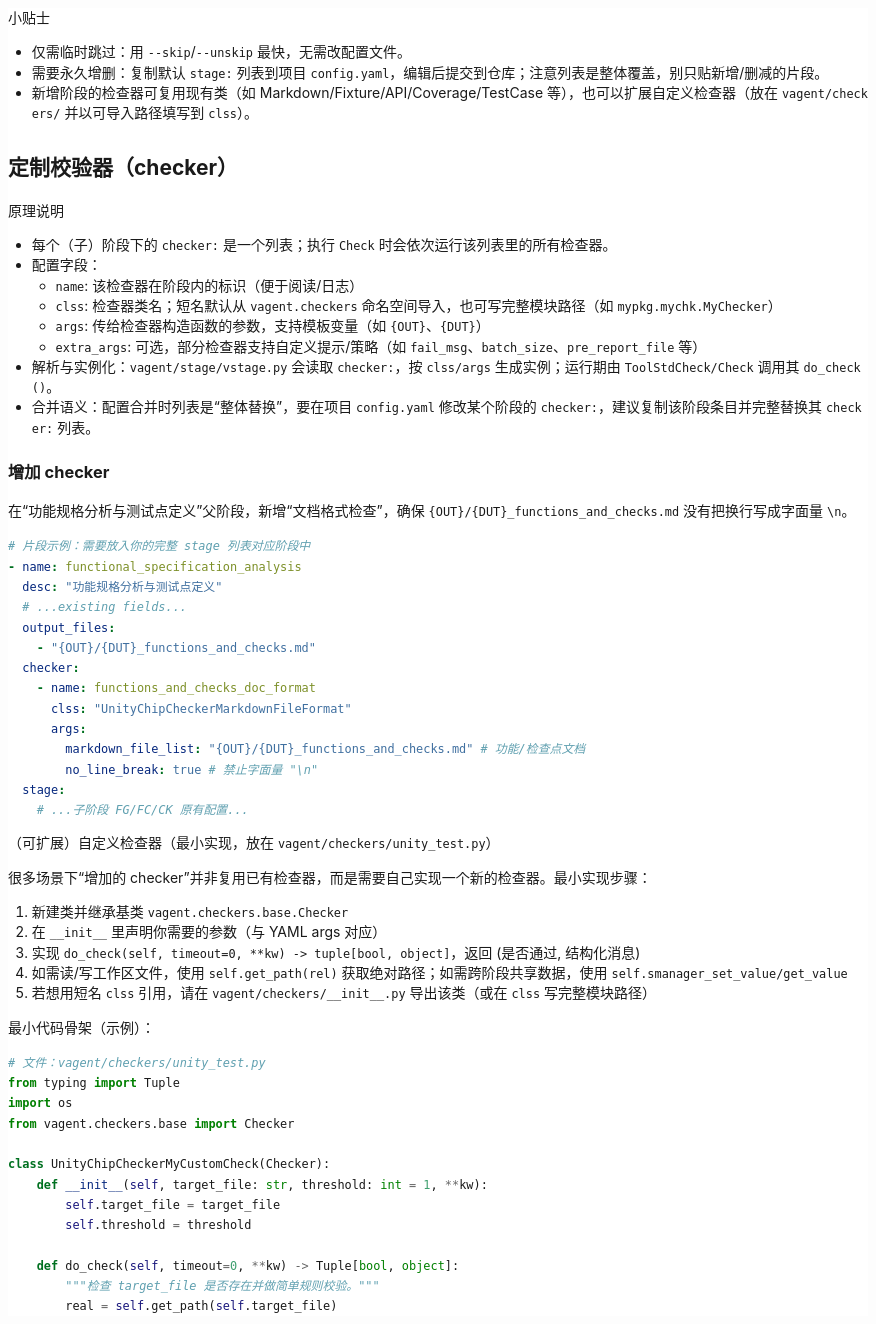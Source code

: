 小贴士

- 仅需临时跳过：用 `--skip`/`--unskip` 最快，无需改配置文件。
- 需要永久增删：复制默认 `stage:` 列表到项目 `config.yaml`，编辑后提交到仓库；注意列表是整体覆盖，别只贴新增/删减的片段。
- 新增阶段的检查器可复用现有类（如 Markdown/Fixture/API/Coverage/TestCase 等），也可以扩展自定义检查器（放在 `vagent/checkers/` 并以可导入路径填写到 `clss`）。

## 定制校验器（checker）

原理说明

- 每个（子）阶段下的 `checker:` 是一个列表；执行 `Check` 时会依次运行该列表里的所有检查器。
- 配置字段：
  - `name`: 该检查器在阶段内的标识（便于阅读/日志）
  - `clss`: 检查器类名；短名默认从 `vagent.checkers` 命名空间导入，也可写完整模块路径（如 `mypkg.mychk.MyChecker`）
  - `args`: 传给检查器构造函数的参数，支持模板变量（如 `{OUT}`、`{DUT}`）
  - `extra_args`: 可选，部分检查器支持自定义提示/策略（如 `fail_msg`、`batch_size`、`pre_report_file` 等）
- 解析与实例化：`vagent/stage/vstage.py` 会读取 `checker:`，按 `clss/args` 生成实例；运行期由 `ToolStdCheck/Check` 调用其 `do_check()`。
- 合并语义：配置合并时列表是“整体替换”，要在项目 `config.yaml` 修改某个阶段的 `checker:`，建议复制该阶段条目并完整替换其 `checker:` 列表。

### 增加 checker

在“功能规格分析与测试点定义”父阶段，新增“文档格式检查”，确保 `{OUT}/{DUT}_functions_and_checks.md` 没有把换行写成字面量 `\n`。

```yaml
# 片段示例：需要放入你的完整 stage 列表对应阶段中
- name: functional_specification_analysis
  desc: "功能规格分析与测试点定义"
  # ...existing fields...
  output_files:
    - "{OUT}/{DUT}_functions_and_checks.md"
  checker:
    - name: functions_and_checks_doc_format
      clss: "UnityChipCheckerMarkdownFileFormat"
      args:
        markdown_file_list: "{OUT}/{DUT}_functions_and_checks.md" # 功能/检查点文档
        no_line_break: true # 禁止字面量 "\n"
  stage:
    # ...子阶段 FG/FC/CK 原有配置...
```

（可扩展）自定义检查器（最小实现，放在 `vagent/checkers/unity_test.py`）

很多场景下“增加的 checker”并非复用已有检查器，而是需要自己实现一个新的检查器。最小实现步骤：

1. 新建类并继承基类 `vagent.checkers.base.Checker`
2. 在 `__init__` 里声明你需要的参数（与 YAML args 对应）
3. 实现 `do_check(self, timeout=0, **kw) -> tuple[bool, object]`，返回 (是否通过, 结构化消息)
4. 如需读/写工作区文件，使用 `self.get_path(rel)` 获取绝对路径；如需跨阶段共享数据，使用 `self.smanager_set_value/get_value`
5. 若想用短名 `clss` 引用，请在 `vagent/checkers/__init__.py` 导出该类（或在 `clss` 写完整模块路径）

最小代码骨架（示例）：

```python
# 文件：vagent/checkers/unity_test.py
from typing import Tuple
import os
from vagent.checkers.base import Checker

class UnityChipCheckerMyCustomCheck(Checker):
    def __init__(self, target_file: str, threshold: int = 1, **kw):
        self.target_file = target_file
        self.threshold = threshold

    def do_check(self, timeout=0, **kw) -> Tuple[bool, object]:
        """检查 target_file 是否存在并做简单规则校验。"""
        real = self.get_path(self.target_file)
```